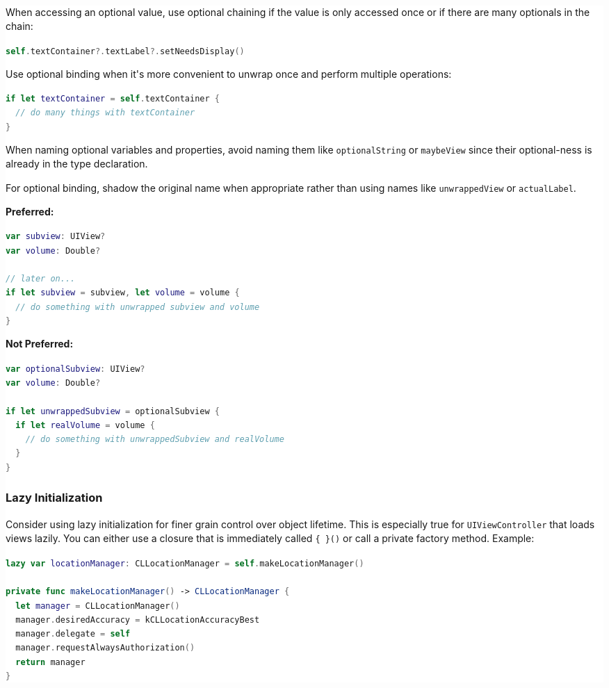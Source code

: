 When accessing an optional value, use optional chaining if the value is only accessed once or if there are many optionals in the chain:

```swift
self.textContainer?.textLabel?.setNeedsDisplay()
```

Use optional binding when it's more convenient to unwrap once and perform multiple operations:

```swift
if let textContainer = self.textContainer {
  // do many things with textContainer
}
```

When naming optional variables and properties, avoid naming them like `optionalString` or `maybeView` since their optional-ness is already in the type declaration.

For optional binding, shadow the original name when appropriate rather than using names like `unwrappedView` or `actualLabel`.

**Preferred:**

```swift
var subview: UIView?
var volume: Double?

// later on...
if let subview = subview, let volume = volume {
  // do something with unwrapped subview and volume
}
```

**Not Preferred:**

```swift
var optionalSubview: UIView?
var volume: Double?

if let unwrappedSubview = optionalSubview {
  if let realVolume = volume {
    // do something with unwrappedSubview and realVolume
  }
}
```

### Lazy Initialization

Consider using lazy initialization for finer grain control over object lifetime. This is especially true for `UIViewController` that loads views lazily. You can either use a closure that is immediately called `{ }()` or call a private factory method. Example:

```swift
lazy var locationManager: CLLocationManager = self.makeLocationManager()

private func makeLocationManager() -> CLLocationManager {
  let manager = CLLocationManager()
  manager.desiredAccuracy = kCLLocationAccuracyBest
  manager.delegate = self
  manager.requestAlwaysAuthorization()
  return manager
}
```
